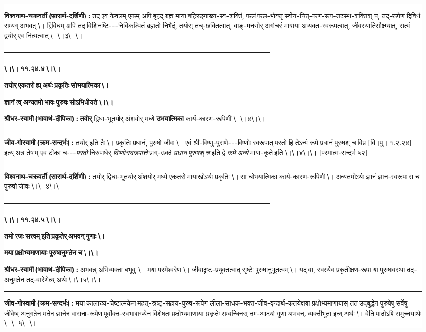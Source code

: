 ---------------------------------------------------------------------------------------------------------------------

**विश्वनाथ-चक्रवर्ती (सारार्थ-दर्शिणी) :** तद् एव केवलम् एकम् अपि
बृहद् ब्रह्म माया बहिरङ्गाख्य-स्व-शक्तिं, फलं फल-भोक्तृ
स्वीय-चित्-कण-रूप-तटस्थ-शक्तिश् च, तद्-रूपेण द्विविधं सम्यग्
अभवत् \। द्विविधम् अपि तद् विशिनष्टि---निर्विकल्पितं ब्रह्मतो
निर्भेदं, तयोस् तच्-छक्तित्वात्, वाङ्-मनसोर् अगोचरं मायाया
अव्यक्त-स्वरूपत्वात्, जीवस्यातिसौक्ष्म्यात्, सत्यं द्वयोर् एव नित्यत्वात्
\।\।३\।\।

———————————————————————————————————————

**\।\। ११.२४.४ \।\।**

**तयोर् एकतरो ह्य् अर्थः प्रकृतिः सोभयात्मिका \।**

**ज्ञानं त्व् अन्यतमो भावः पुरुषः सोऽभिधीयते \।\।**

**श्रीधर-स्वामी (भावार्थ-दीपिका) : तयोर्** द्विधा-भूतयोर् अंशयोर्
मध्ये **उभयात्मिका** कार्य-कारण-रूपिणी \।\।४\।\।

---------------------------------------------------------------------------------------------------------------------

**जीव-गोस्वामी (क्रम-सन्दर्भः) :** तयोर् इति तैः \। प्रकृतिः
प्रधानं, पुरुषो जीवः \। एवं श्री-विष्णु-पुराणे---विष्णोः स्वरूपात्
परतो हि तेऽन्ये रूपे प्रधानं पुरुषश् च विप्र \[वि।पु। १.२.२४\] इत्य्
अत्र तेषाम् एव टीका च---*परतो* निरुपाधेर् *विष्णोःस्वरूपात्ते*
प्राग्-उक्ते *प्रधानं पुरुषश् च* इति द्वे *रूपे अन्ये* माया-कृते इति
\।\।४\।\। \[परमात्म-सन्दर्भ ५२\]

---------------------------------------------------------------------------------------------------------------------

**विश्वनाथ-चक्रवर्ती (सारार्थ-दर्शिणी) :** तयोर् द्विधा-भूतयोर्
अंशयोर् मध्ये एकतरो मायाखोऽर्थः प्रकृतिः \। सा चोभयात्मिका
कार्य-कारण-रूपिणी \। अन्यतमोऽर्थः ज्ञानं ज्ञान-स्वरूपः स च पुरुषो
जीवः \।\।४\।\।

———————————————————————————————————————

**\।\। ११.२४.५ \।\।**

**तमो रजः सत्त्वम् इति प्रकृतेर् अभवन् गुणाः \।**

**मया प्रक्षोभ्यमाणायाः पुरुषानुमतेन च \।\।**

**श्रीधर-स्वामी (भावार्थ-दीपिका) :** अभवन्न् अभिव्यक्ता बभूवुः \।
मया परमेश्वरेण \। जीवादृष्ट-प्रयुक्तत्वात् सृष्टेः पुरुषानुभूतत्वम् \।
यद् वा, स्वस्यैव प्रकृतीक्षण-रूपा या पुरुषावस्था तद्-अनुमतेन
तद्-वारेणेत्य् अर्थः \।\।५\।\।

---------------------------------------------------------------------------------------------------------------------

**जीव-गोस्वामी (क्रम-सन्दर्भः) :** मया कालाख्य-चेष्टात्मकेन
महत्-स्रष्टृ-सहाय-पुरुष-रूपेण
लीला-साधक-भक्त-जीव-वृन्दार्थ-कृतयेक्षया प्रक्षोभ्यमाणायास् तत
उद्बुद्धेन पुरुषेषु सर्वेषु जीवेष्व् अनुगतेन मतेन ज्ञानेन
वासना-रूपेण पूर्वोक्त-स्वभावाख्येन विशेषतः प्रक्षोभ्यमाणायाः
प्रकृतेः सम्बन्धिनस् तम-आदयो गुणा अभवन्, व्यक्तीभूता इत्य् अर्थः \।
वेति पाठोऽपि समुच्चयार्थः \।\।५\।\।


[^१२१]: थे *भगवत्-सन्दर्भ* रेअदिन्ग् wअस् *परीत्य लोकान्
[^१२२]: यस्योपादानम्
[^१२३]: सर्व-विकाराणां मिथ्यात्वेऽपि \।